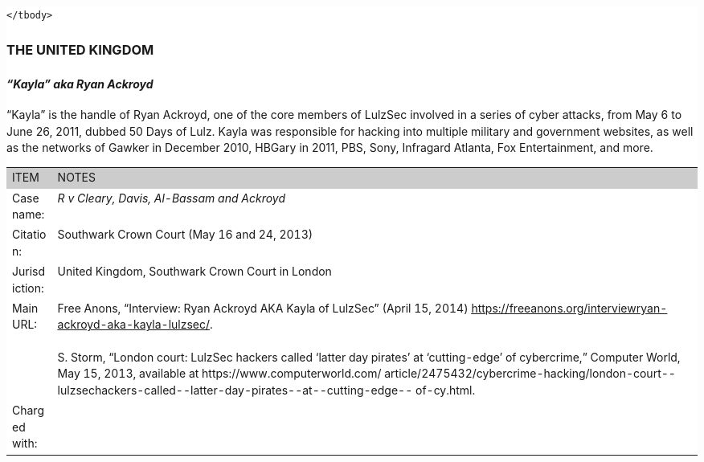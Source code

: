 	</tbody>
</table>



### THE UNITED KINGDOM

#### _“Kayla” aka Ryan Ackroyd_
“Kayla” is the handle of Ryan Ackroyd, one of the core members of LulzSec involved in a series of cyber attacks, from May 6 to June 26, 2011, dubbed 50 Days of Lulz. Kayla was responsible for hacking into multiple military and government websites, as well as the networks of Gawker in December 2010, HBGary in 2011, PBS, Sony, Infragard Atlanta, Fox Entertainment, and more.

<table cellpadding="0" cellspacing="0">
	<tbody>
		<tr>
			<td style="background-color: rgb(204, 204, 204);" valign="top">ITEM
				<br>
			</td>
			<td style="background-color: rgb(204, 204, 204);" valign="top">NOTES
				<br>
			</td>
		</tr>
		<tr>
			<td valign="top">Case name:
				<br>
			</td>
			<td valign="top"><em>R v Cleary, Davis, Al-Bassam and Ackroyd</em>
				<br>
			</td>
		</tr>
		<tr>
			<td valign="top">Citation:
				<br>
			</td>
			<td valign="top">Southwark Crown Court (May 16 and 24, 2013)
				<br>
			</td>
		</tr>
		<tr>
			<td valign="top">Jurisdiction:
				<br>
			</td>
			<td valign="top">United Kingdom, Southwark Crown Court in London
				<br>
			</td>
		</tr>
		<tr>
			<td valign="top">Main URL:
				<br>
			</td>
			<td valign="top">Free Anons, &ldquo;Interview: Ryan Ackroyd AKA Kayla of LulzSec&rdquo; (April 15, 2014) <a href="https://freeanons.org/interviewryan-ackroyd-aka-kayla-lulzsec/"><u>https://freeanons.org/interviewryan-ackroyd-aka-kayla-lulzsec/</u></a>.
				<br>
				<br>S. Storm, &ldquo;London court: LulzSec hackers called &lsquo;latter day pirates&rsquo; at &lsquo;cutting-edge&rsquo; of cybercrime,&rdquo; Computer World, May 15, 2013, available at https://www.computerworld.com/ article/2475432/cybercrime-hacking/london-court--lulzsechackers-called--latter-day-pirates--at--cutting-edge-- of-cy.html.
				<br>
			</td>
		</tr>
		<tr>
			<td valign="top">Charged with:
				<br>